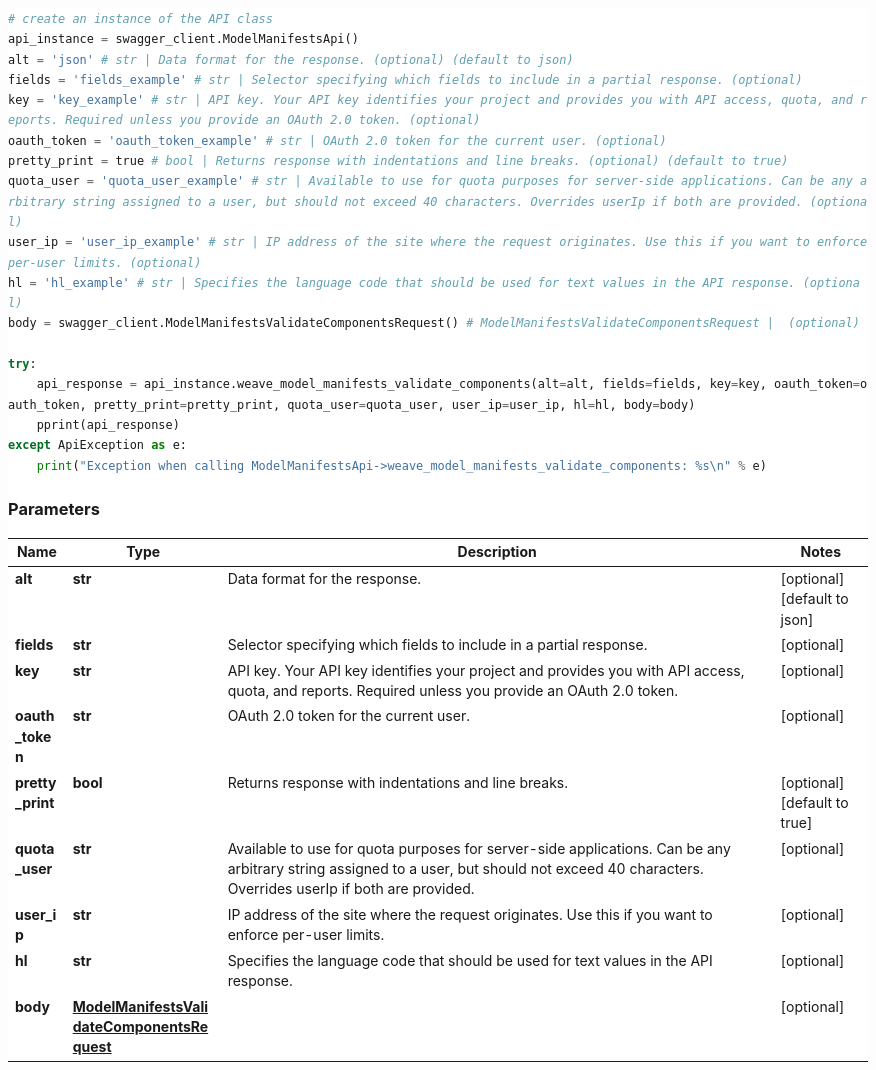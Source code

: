 ```python
# create an instance of the API class
api_instance = swagger_client.ModelManifestsApi()
alt = 'json' # str | Data format for the response. (optional) (default to json)
fields = 'fields_example' # str | Selector specifying which fields to include in a partial response. (optional)
key = 'key_example' # str | API key. Your API key identifies your project and provides you with API access, quota, and reports. Required unless you provide an OAuth 2.0 token. (optional)
oauth_token = 'oauth_token_example' # str | OAuth 2.0 token for the current user. (optional)
pretty_print = true # bool | Returns response with indentations and line breaks. (optional) (default to true)
quota_user = 'quota_user_example' # str | Available to use for quota purposes for server-side applications. Can be any arbitrary string assigned to a user, but should not exceed 40 characters. Overrides userIp if both are provided. (optional)
user_ip = 'user_ip_example' # str | IP address of the site where the request originates. Use this if you want to enforce per-user limits. (optional)
hl = 'hl_example' # str | Specifies the language code that should be used for text values in the API response. (optional)
body = swagger_client.ModelManifestsValidateComponentsRequest() # ModelManifestsValidateComponentsRequest |  (optional)

try: 
    api_response = api_instance.weave_model_manifests_validate_components(alt=alt, fields=fields, key=key, oauth_token=oauth_token, pretty_print=pretty_print, quota_user=quota_user, user_ip=user_ip, hl=hl, body=body)
    pprint(api_response)
except ApiException as e:
    print("Exception when calling ModelManifestsApi->weave_model_manifests_validate_components: %s\n" % e)
```

### Parameters

Name | Type | Description  | Notes
------------- | ------------- | ------------- | -------------
 **alt** | **str**| Data format for the response. | [optional] [default to json]
 **fields** | **str**| Selector specifying which fields to include in a partial response. | [optional] 
 **key** | **str**| API key. Your API key identifies your project and provides you with API access, quota, and reports. Required unless you provide an OAuth 2.0 token. | [optional] 
 **oauth_token** | **str**| OAuth 2.0 token for the current user. | [optional] 
 **pretty_print** | **bool**| Returns response with indentations and line breaks. | [optional] [default to true]
 **quota_user** | **str**| Available to use for quota purposes for server-side applications. Can be any arbitrary string assigned to a user, but should not exceed 40 characters. Overrides userIp if both are provided. | [optional] 
 **user_ip** | **str**| IP address of the site where the request originates. Use this if you want to enforce per-user limits. | [optional] 
 **hl** | **str**| Specifies the language code that should be used for text values in the API response. | [optional] 
 **body** | [**ModelManifestsValidateComponentsRequest**](ModelManifestsValidateComponentsRequest.md)|  | [optional] 
